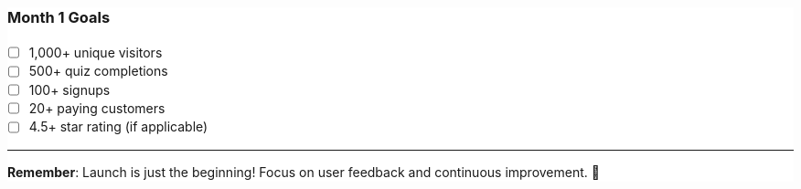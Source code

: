 ### **Month 1 Goals**
- [ ] 1,000+ unique visitors
- [ ] 500+ quiz completions
- [ ] 100+ signups
- [ ] 20+ paying customers
- [ ] 4.5+ star rating (if applicable)

---

**Remember**: Launch is just the beginning! Focus on user feedback and continuous improvement. 🚀
